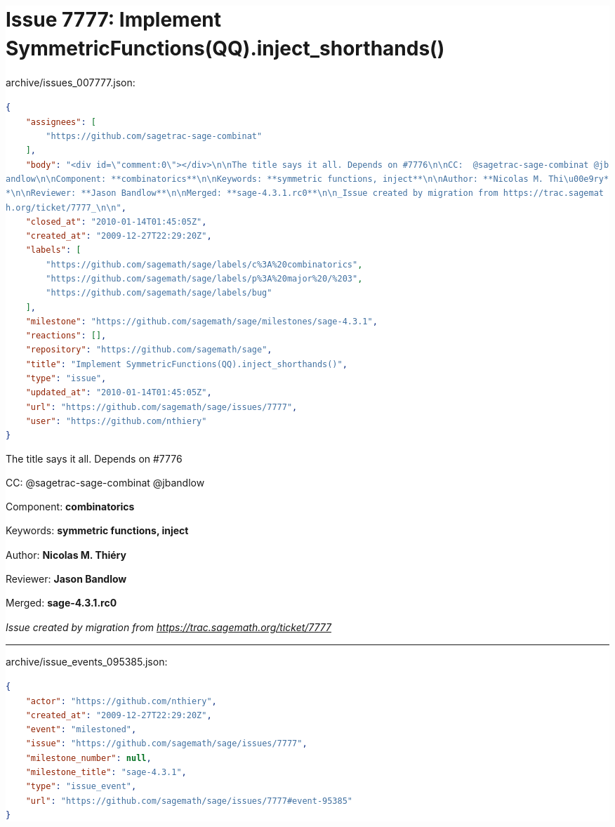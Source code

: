 # Issue 7777: Implement SymmetricFunctions(QQ).inject_shorthands()

archive/issues_007777.json:
```json
{
    "assignees": [
        "https://github.com/sagetrac-sage-combinat"
    ],
    "body": "<div id=\"comment:0\"></div>\n\nThe title says it all. Depends on #7776\n\nCC:  @sagetrac-sage-combinat @jbandlow\n\nComponent: **combinatorics**\n\nKeywords: **symmetric functions, inject**\n\nAuthor: **Nicolas M. Thi\u00e9ry**\n\nReviewer: **Jason Bandlow**\n\nMerged: **sage-4.3.1.rc0**\n\n_Issue created by migration from https://trac.sagemath.org/ticket/7777_\n\n",
    "closed_at": "2010-01-14T01:45:05Z",
    "created_at": "2009-12-27T22:29:20Z",
    "labels": [
        "https://github.com/sagemath/sage/labels/c%3A%20combinatorics",
        "https://github.com/sagemath/sage/labels/p%3A%20major%20/%203",
        "https://github.com/sagemath/sage/labels/bug"
    ],
    "milestone": "https://github.com/sagemath/sage/milestones/sage-4.3.1",
    "reactions": [],
    "repository": "https://github.com/sagemath/sage",
    "title": "Implement SymmetricFunctions(QQ).inject_shorthands()",
    "type": "issue",
    "updated_at": "2010-01-14T01:45:05Z",
    "url": "https://github.com/sagemath/sage/issues/7777",
    "user": "https://github.com/nthiery"
}
```
<div id="comment:0"></div>

The title says it all. Depends on #7776

CC:  @sagetrac-sage-combinat @jbandlow

Component: **combinatorics**

Keywords: **symmetric functions, inject**

Author: **Nicolas M. Thiéry**

Reviewer: **Jason Bandlow**

Merged: **sage-4.3.1.rc0**

_Issue created by migration from https://trac.sagemath.org/ticket/7777_





---

archive/issue_events_095385.json:
```json
{
    "actor": "https://github.com/nthiery",
    "created_at": "2009-12-27T22:29:20Z",
    "event": "milestoned",
    "issue": "https://github.com/sagemath/sage/issues/7777",
    "milestone_number": null,
    "milestone_title": "sage-4.3.1",
    "type": "issue_event",
    "url": "https://github.com/sagemath/sage/issues/7777#event-95385"
}
```
